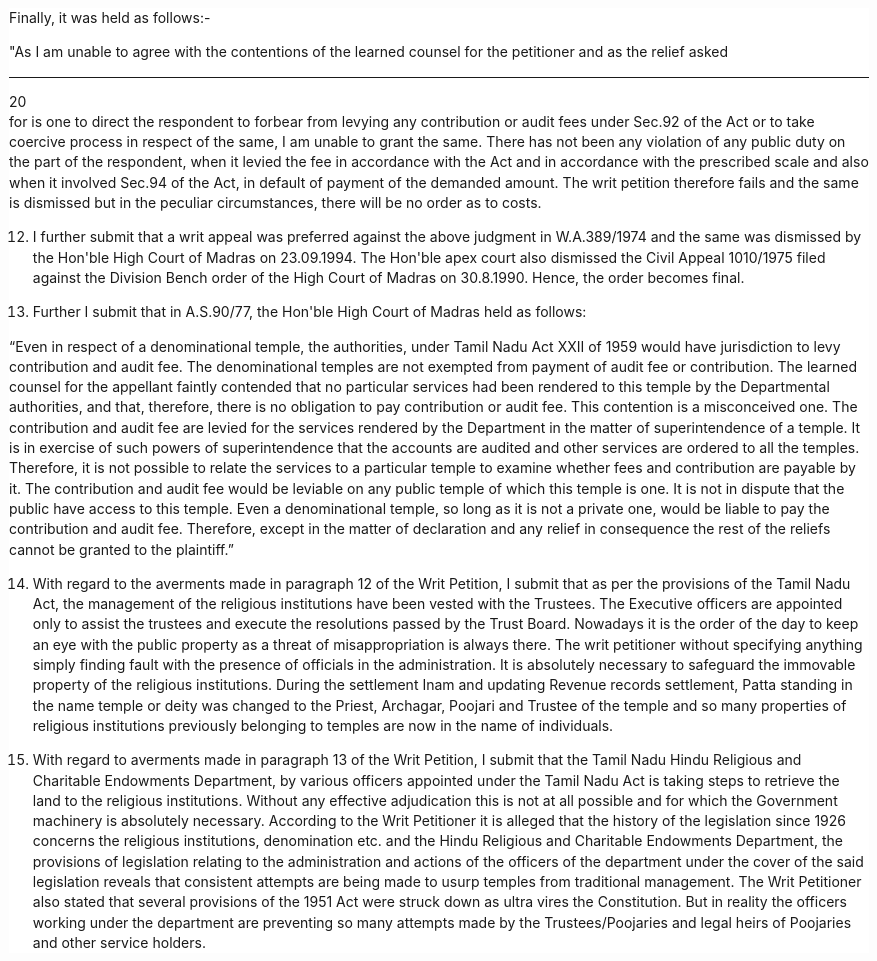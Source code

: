 Finally, it was held as follows:-  

"As I am unable to agree with the contentions of the learned counsel for the petitioner and as the relief asked  

---

20  
for is one to direct the respondent to forbear from levying any contribution or audit fees under Sec.92 of the Act or to take coercive process in respect of the same, I am unable to grant the same. There has not been any violation of any public duty on the part of the respondent, when it levied the fee in accordance with the Act and in accordance with the prescribed scale and also when it involved Sec.94 of the Act, in default of payment of the demanded amount. The writ petition therefore fails and the same is dismissed but in the peculiar circumstances, there will be no order as to costs.

12. I further submit that a writ appeal was preferred against the above judgment in W.A.389/1974 and the same was dismissed by the Hon'ble High Court of Madras on 23.09.1994. The Hon'ble apex court also dismissed the Civil Appeal 1010/1975 filed against the Division Bench order of the High Court of Madras on 30.8.1990. Hence, the order becomes final.

13. Further I submit that in A.S.90/77, the Hon'ble High Court of Madras held as follows:

“Even in respect of a denominational temple, the authorities, under Tamil Nadu Act XXII of 1959 would have jurisdiction to levy contribution and audit fee. The denominational temples are not exempted from payment of audit fee or contribution. The learned counsel for the appellant faintly contended that no particular services had been rendered to this temple by the Departmental authorities, and that, therefore, there is no obligation to pay contribution or audit fee. This contention is a misconceived one. The contribution and audit fee are levied for the services rendered by the Department in the matter of superintendence of a temple. It is in exercise of such powers of superintendence that the accounts are audited and other services are ordered to all the temples. Therefore, it is not possible to relate the services to a particular temple to examine whether fees and contribution are payable by it. The contribution and audit fee would be leviable on any public temple of which this temple is one. It is not in dispute that the public have access to this temple. Even a denominational temple, so long as it is not a private one, would be liable to pay the contribution and audit fee. Therefore, except in the matter of declaration and any relief in consequence the rest of the reliefs cannot be granted to the plaintiff.”

14. With regard to the averments made in paragraph 12 of the Writ Petition, I submit that as per the provisions of the Tamil Nadu Act, the management of the religious institutions have been vested with the Trustees. The Executive officers are appointed only to assist the trustees and execute the resolutions passed by the Trust Board. Nowadays it is the order of the day to keep an eye with the public property as a threat of misappropriation is always there. The writ petitioner without specifying anything simply finding fault with the presence of officials in the administration. It is absolutely necessary to safeguard the immovable property of the religious institutions. During the settlement Inam and updating Revenue records settlement, Patta standing in the name temple or deity was changed to the Priest, Archagar, Poojari and Trustee of the temple and so many properties of religious institutions previously belonging to temples are now in the name of individuals.

15. With regard to averments made in paragraph 13 of the Writ Petition, I submit that the Tamil Nadu Hindu Religious and Charitable Endowments Department, by various officers appointed under the Tamil Nadu Act is taking steps to retrieve the land to the religious institutions. Without any effective adjudication this is not at all possible and for which the Government machinery is absolutely necessary. According to the Writ Petitioner it is alleged that the history of the legislation since 1926 concerns the religious institutions, denomination etc. and the Hindu Religious and Charitable Endowments Department, the provisions of legislation relating to the administration and actions of the officers of the department under the cover of the said legislation reveals that consistent attempts are being made to usurp temples from traditional management. The Writ Petitioner also stated that several provisions of the 1951 Act were struck down as ultra vires the Constitution. But in reality the officers working under the department are preventing so many attempts made by the Trustees/Poojaries and legal heirs of Poojaries and other service holders.
